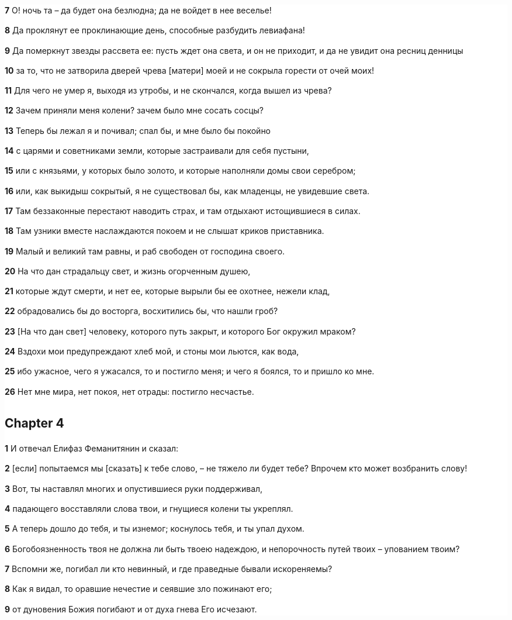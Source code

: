 **7** О! ночь та – да будет она безлюдна; да не войдет в нее веселье!

**8** Да проклянут ее проклинающие день, способные разбудить левиафана!

**9** Да померкнут звезды рассвета ее: пусть ждет она света, и он не приходит, и да не увидит она ресниц денницы

**10** за то, что не затворила дверей чрева [матери] моей и не сокрыла горести от очей моих!

**11** Для чего не умер я, выходя из утробы, и не скончался, когда вышел из чрева?

**12** Зачем приняли меня колени? зачем было мне сосать сосцы?

**13** Теперь бы лежал я и почивал; спал бы, и мне было бы покойно

**14** с царями и советниками земли, которые застраивали для себя пустыни,

**15** или с князьями, у которых было золото, и которые наполняли домы свои серебром;

**16** или, как выкидыш сокрытый, я не существовал бы, как младенцы, не увидевшие света.

**17** Там беззаконные перестают наводить страх, и там отдыхают истощившиеся в силах.

**18** Там узники вместе наслаждаются покоем и не слышат криков приставника.

**19** Малый и великий там равны, и раб свободен от господина своего.

**20** На что дан страдальцу свет, и жизнь огорченным душею,

**21** которые ждут смерти, и нет ее, которые вырыли бы ее охотнее, нежели клад,

**22** обрадовались бы до восторга, восхитились бы, что нашли гроб?

**23** [На что дан свет] человеку, которого путь закрыт, и которого Бог окружил мраком?

**24** Вздохи мои предупреждают хлеб мой, и стоны мои льются, как вода,

**25** ибо ужасное, чего я ужасался, то и постигло меня; и чего я боялся, то и пришло ко мне.

**26** Нет мне мира, нет покоя, нет отрады: постигло несчастье.

## Chapter 4

**1** И отвечал Елифаз Феманитянин и сказал:

**2** [если] попытаемся мы [сказать] к тебе слово, – не тяжело ли будет тебе? Впрочем кто может возбранить слову!

**3** Вот, ты наставлял многих и опустившиеся руки поддерживал,

**4** падающего восставляли слова твои, и гнущиеся колени ты укреплял.

**5** А теперь дошло до тебя, и ты изнемог; коснулось тебя, и ты упал духом.

**6** Богобоязненность твоя не должна ли быть твоею надеждою, и непорочность путей твоих – упованием твоим?

**7** Вспомни же, погибал ли кто невинный, и где праведные бывали искореняемы?

**8** Как я видал, то оравшие нечестие и сеявшие зло пожинают его;

**9** от дуновения Божия погибают и от духа гнева Его исчезают.
